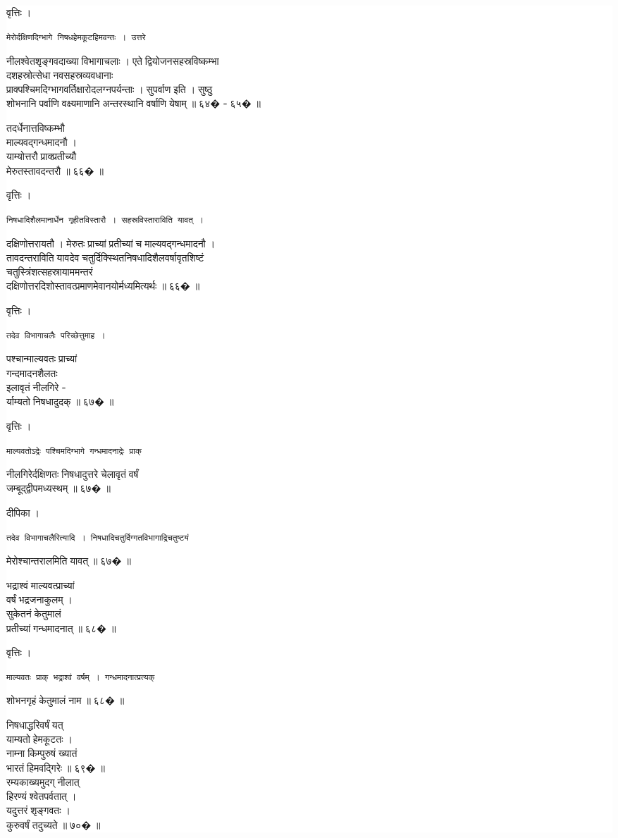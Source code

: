 वृत्तिः ।  
    
	मेरोर्दक्षिणदिग्भागे निषधहेमकूटहिमवन्तः । उत्तरे   
नीलश्वेतशृङ्गवदाख्या विभागाचलाः । एते द्वियोजनसहस्रविष्कम्भा   
दशहस्रोत्सेधा नवसहस्रव्यवधानाः   
प्राक्पश्चिमदिग्भागवर्तिक्षारोदलग्नपर्यन्ताः । सुपर्वाण इति । सुष्ठु   
शोभनानि पर्वाणि वक्ष्यमाणानि अन्तरस्थानि वर्षाणि येषाम् ॥ ६४� - ६५� ॥  
    
तदर्धेनात्तविष्कम्भौ  
माल्यवद्गन्धमादनौ ।  
याम्योत्तरौ प्राक्प्रतीच्यौ  
मेरुतस्तावदन्तरौ ॥ ६६� ॥  
    
वृत्तिः ।  
    
	निषधादिशैलमानार्धेन गृहीतविस्तारौ । सहस्रविस्ताराविति यावत् ।   
दक्षिणोत्तरायतौ । मेरुतः प्राच्यां प्रतीच्यां च माल्यवद्गन्धमादनौ ।   
तावदन्तराविति यावदेव चतुर्दिक्स्थितनिषधादिशैलवर्षावृतशिष्टं   
चतुस्त्रिंशत्सहस्रायाममन्तरं   
दक्षिणोत्तरदिशोस्तावत्प्रमाणमेवानयोर्मध्यमित्यर्थः ॥ ६६� ॥  
    
वृत्तिः ।  
    
	तदेव विभागाचलैः परिच्छेत्तुमाह ।  
    
पश्चान्माल्यवतः प्राच्यां   
गन्दमादनशैलतः  
इलावृतं नीलगिरे -  
र्याम्यतो निषधादुदक् ॥ ६७� ॥  
    
वृत्तिः ।  
    
	माल्यवतोऽद्रेः पश्चिमदिग्भागे गन्धमादनाद्रेः प्राक्   
नीलगिरेर्दक्षिणतः निषधादुत्तरे चेलावृतं वर्षं   
जम्बूद्द्वीपमध्यस्थम् ॥ ६७� ॥  
    
दीपिका ।  
    
	तदेव विभागाचलैरित्यादि । निषधादिचतुर्दिग्गतविभागाद्रिचतुष्टयं   
मेरोश्चान्तरालमिति यावत् ॥ ६७� ॥  
    
भद्राश्वं माल्यवत्प्राच्यां  
वर्षं भद्रजनाकुलम् ।  
सुकेतनं केतुमालं  
प्रतीच्यां गन्धमादनात् ॥ ६८� ॥  
    
वृत्तिः ।  
    
	माल्यवतः प्राक् भद्राश्वं वर्षम् । गन्धमादनात्प्रत्यक्   
शोभनगृहं केतुमालं नाम ॥ ६८� ॥  
    
निषधाद्धरिवर्षं यत्  
याम्यतो हेमकूटतः ।  
नाम्ना किम्पुरुषं ख्यातं  
भारतं हिमवद्गिरेः ॥ ६९� ॥  
रम्यकाख्यमुदग् नीलात्  
हिरण्यं श्वेतपर्वतात् ।  
यदुत्तरं शृङ्गवतः ।  
कुरुवर्षं तदुच्यते ॥ ७०� ॥  
    